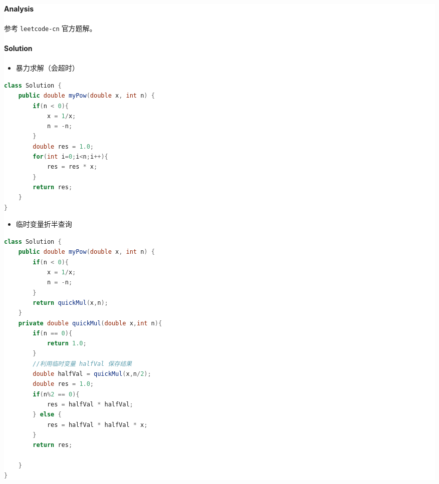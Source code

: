 #### Analysis


参考 `leetcode-cn` 官方题解。


#### Solution


* 暴力求解（会超时）
  
```java
class Solution {
    public double myPow(double x, int n) {
        if(n < 0){
            x = 1/x;
            n = -n;
        }
        double res = 1.0;
        for(int i=0;i<n;i++){
            res = res * x;
        }
        return res;
    }
}
```


* 临时变量折半查询


```java
class Solution {
    public double myPow(double x, int n) {
        if(n < 0){
            x = 1/x;
            n = -n;
        }
        return quickMul(x,n);
    }
    private double quickMul(double x,int n){
        if(n == 0){
            return 1.0;
        }
        //利用临时变量 halfVal 保存结果
        double halfVal = quickMul(x,n/2);
        double res = 1.0;
        if(n%2 == 0){
            res = halfVal * halfVal; 
        } else {
            res = halfVal * halfVal * x;
        }
        return res;

    }
}
```
